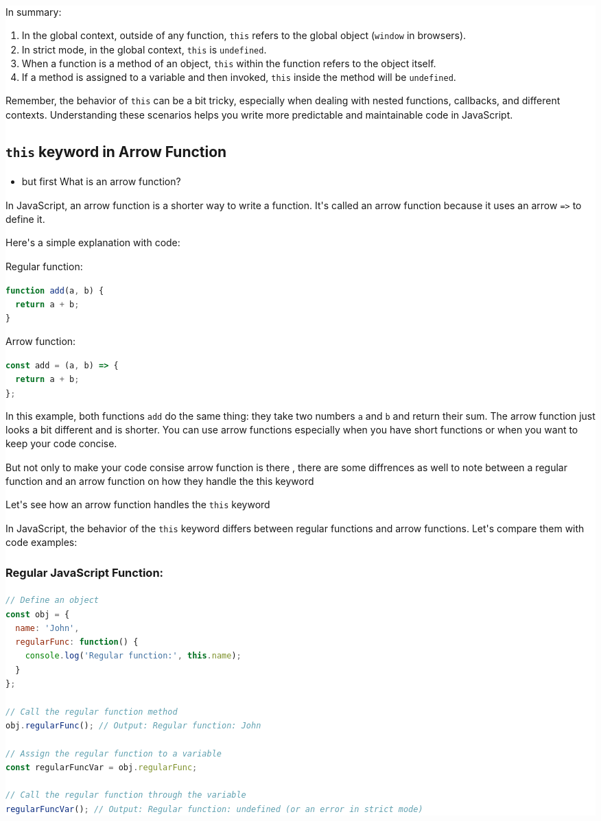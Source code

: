 In summary:

1. In the global context, outside of any function, `this` refers to the global object (`window` in browsers).
2. In strict mode, in the global context, `this` is `undefined`.
3. When a function is a method of an object, `this` within the function refers to the object itself.
4. If a method is assigned to a variable and then invoked, `this` inside the method will be `undefined`.

Remember, the behavior of `this` can be a bit tricky, especially when dealing with nested functions, callbacks, and different contexts. Understanding these scenarios helps you write more predictable and maintainable code in JavaScript.


## `this` keyword in Arrow Function

* but first What is an arrow function?

 In JavaScript, an arrow function is a shorter way to write a function. It's called an arrow function because it uses an arrow `=>` to define it.

Here's a simple explanation with code:

Regular function:
```javascript
function add(a, b) {
  return a + b;
}
```

Arrow function:
```javascript
const add = (a, b) => {
  return a + b;
};
```

In this example, both functions `add` do the same thing: they take two numbers `a` and `b` and return their sum. The arrow function just looks a bit different and is shorter. You can use arrow functions especially when you have short functions or when you want to keep your code concise.

But not only to make your code consise arrow function is there , there are some diffrences as well to note between a regular function and an arrow function on how they handle the this keyword

Let's see how an arrow function handles the `this` keyword


 In JavaScript, the behavior of the `this` keyword differs between regular functions and arrow functions. Let's compare them with code examples:

### Regular JavaScript Function:

```javascript
// Define an object
const obj = {
  name: 'John',
  regularFunc: function() {
    console.log('Regular function:', this.name);
  }
};

// Call the regular function method
obj.regularFunc(); // Output: Regular function: John

// Assign the regular function to a variable
const regularFuncVar = obj.regularFunc;

// Call the regular function through the variable
regularFuncVar(); // Output: Regular function: undefined (or an error in strict mode)
```